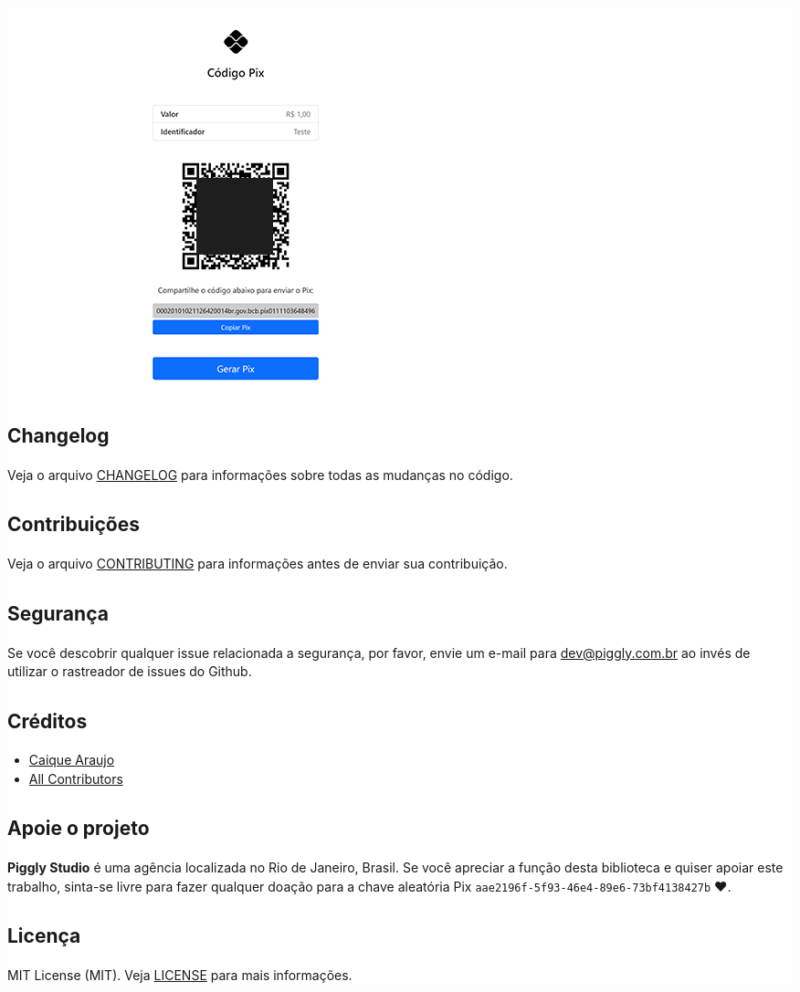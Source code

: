 ![Tela do Pix](screenshots/tela-pix.png)

## Changelog

Veja o arquivo [CHANGELOG](CHANGELOG.md) para informações sobre todas as mudanças no código.

## Contribuições

Veja o arquivo [CONTRIBUTING](CONTRIBUTING.md) para informações antes de enviar sua contribuição.

## Segurança

Se você descobrir qualquer issue relacionada a segurança, por favor, envie um e-mail para [dev@piggly.com.br](mailto:dev@piggly.com.br) ao invés de utilizar o rastreador de issues do Github.

## Créditos

- [Caique Araujo](https://github.com/caiquearaujo)
- [All Contributors](../../contributors)

## Apoie o projeto

**Piggly Studio** é uma agência localizada no Rio de Janeiro, Brasil. Se você apreciar a função desta biblioteca e quiser apoiar este trabalho, sinta-se livre para fazer qualquer doação para a chave aleatória Pix `aae2196f-5f93-46e4-89e6-73bf4138427b` ❤.

## Licença

MIT License (MIT). Veja [LICENSE](LICENSE) para mais informações.